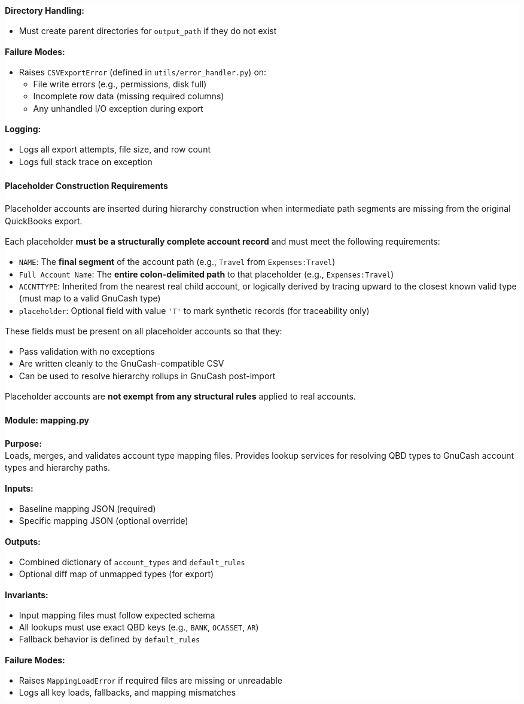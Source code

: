 **Directory Handling:**
- Must create parent directories for `output_path` if they do not exist

**Failure Modes:**
- Raises `CSVExportError` (defined in `utils/error_handler.py`) on:
  - File write errors (e.g., permissions, disk full)
  - Incomplete row data (missing required columns)
  - Any unhandled I/O exception during export

**Logging:**
- Logs all export attempts, file size, and row count
- Logs full stack trace on exception

#### Placeholder Construction Requirements

Placeholder accounts are inserted during hierarchy construction when intermediate path segments are missing from the original QuickBooks export.

Each placeholder **must be a structurally complete account record** and must meet the following requirements:

- `NAME`: The **final segment** of the account path (e.g., `Travel` from `Expenses:Travel`)
- `Full Account Name`: The **entire colon-delimited path** to that placeholder (e.g., `Expenses:Travel`)
- `ACCNTTYPE`: Inherited from the nearest real child account, or logically derived by tracing upward to the closest known valid type (must map to a valid GnuCash type)
- `placeholder`: Optional field with value `'T'` to mark synthetic records (for traceability only)

These fields must be present on all placeholder accounts so that they:
- Pass validation with no exceptions
- Are written cleanly to the GnuCash-compatible CSV
- Can be used to resolve hierarchy rollups in GnuCash post-import

Placeholder accounts are **not exempt from any structural rules** applied to real accounts.

#### Module: mapping.py

**Purpose:**  
Loads, merges, and validates account type mapping files. Provides lookup services for resolving QBD types to GnuCash account types and hierarchy paths.

**Inputs:**  
- Baseline mapping JSON (required)
- Specific mapping JSON (optional override)

**Outputs:**  
- Combined dictionary of `account_types` and `default_rules`
- Optional diff map of unmapped types (for export)

**Invariants:**  
- Input mapping files must follow expected schema
- All lookups must use exact QBD keys (e.g., `BANK`, `OCASSET`, `AR`)
- Fallback behavior is defined by `default_rules`

**Failure Modes:**  
- Raises `MappingLoadError` if required files are missing or unreadable
- Logs all key loads, fallbacks, and mapping mismatches
